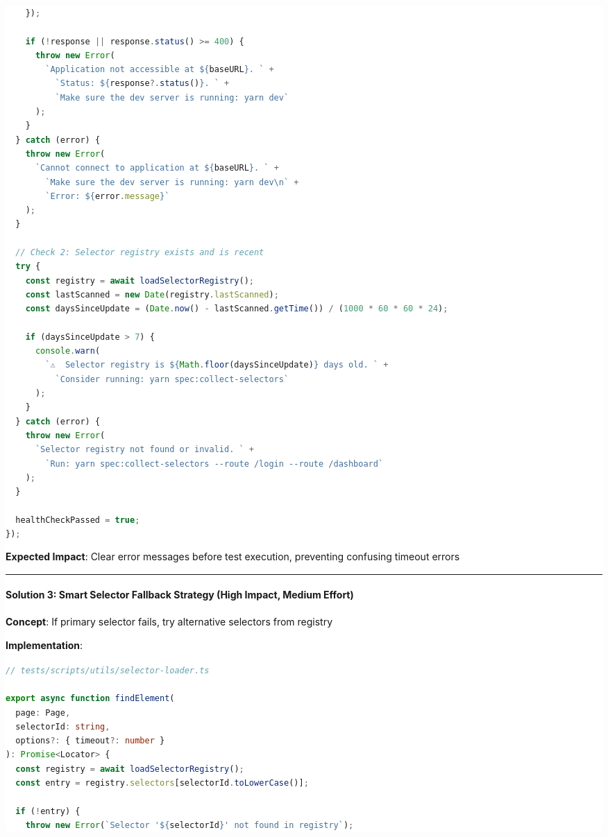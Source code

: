 ```typescript
    });

    if (!response || response.status() >= 400) {
      throw new Error(
        `Application not accessible at ${baseURL}. ` +
          `Status: ${response?.status()}. ` +
          `Make sure the dev server is running: yarn dev`
      );
    }
  } catch (error) {
    throw new Error(
      `Cannot connect to application at ${baseURL}. ` +
        `Make sure the dev server is running: yarn dev\n` +
        `Error: ${error.message}`
    );
  }

  // Check 2: Selector registry exists and is recent
  try {
    const registry = await loadSelectorRegistry();
    const lastScanned = new Date(registry.lastScanned);
    const daysSinceUpdate = (Date.now() - lastScanned.getTime()) / (1000 * 60 * 60 * 24);

    if (daysSinceUpdate > 7) {
      console.warn(
        `⚠️  Selector registry is ${Math.floor(daysSinceUpdate)} days old. ` +
          `Consider running: yarn spec:collect-selectors`
      );
    }
  } catch (error) {
    throw new Error(
      `Selector registry not found or invalid. ` +
        `Run: yarn spec:collect-selectors --route /login --route /dashboard`
    );
  }

  healthCheckPassed = true;
});
```

**Expected Impact**: Clear error messages before test execution, preventing confusing timeout errors

---

#### Solution 3: Smart Selector Fallback Strategy (High Impact, Medium Effort)

**Concept**: If primary selector fails, try alternative selectors from registry

**Implementation**:

```typescript
// tests/scripts/utils/selector-loader.ts

export async function findElement(
  page: Page,
  selectorId: string,
  options?: { timeout?: number }
): Promise<Locator> {
  const registry = await loadSelectorRegistry();
  const entry = registry.selectors[selectorId.toLowerCase()];

  if (!entry) {
    throw new Error(`Selector '${selectorId}' not found in registry`);
```